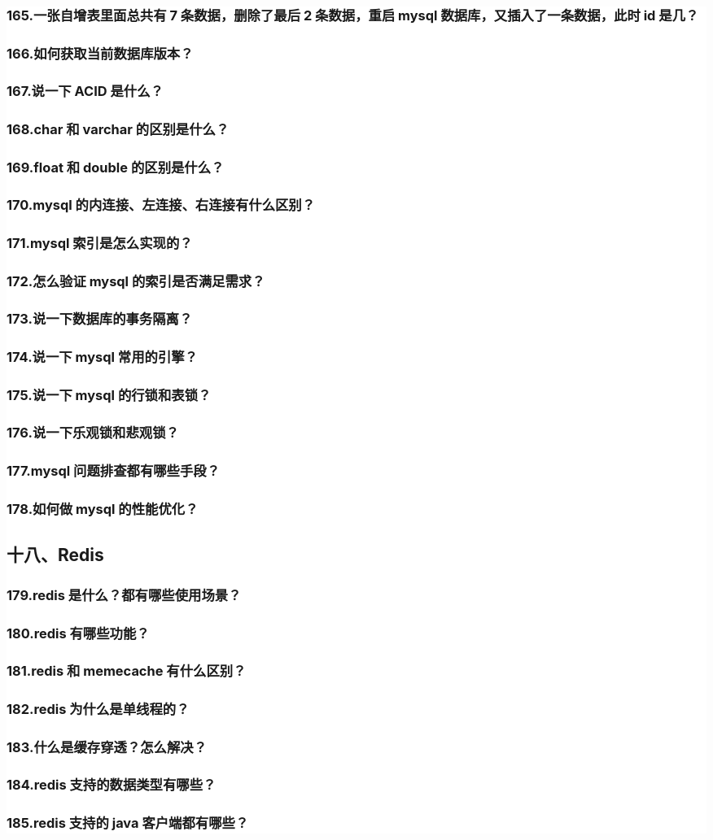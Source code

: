 ### 165.一张自增表里面总共有 7 条数据，删除了最后 2 条数据，重启 mysql 数据库，又插入了一条数据，此时 id 是几？

### 166.如何获取当前数据库版本？

### 167.说一下 ACID 是什么？

### 168.char 和 varchar 的区别是什么？

### 169.float 和 double 的区别是什么？

### 170.mysql 的内连接、左连接、右连接有什么区别？

### 171.mysql 索引是怎么实现的？

### 172.怎么验证 mysql 的索引是否满足需求？

### 173.说一下数据库的事务隔离？

### 174.说一下 mysql 常用的引擎？

### 175.说一下 mysql 的行锁和表锁？

### 176.说一下乐观锁和悲观锁？

### 177.mysql 问题排查都有哪些手段？

### 178.如何做 mysql 的性能优化？

## 十八、Redis

### 179.redis 是什么？都有哪些使用场景？

### 180.redis 有哪些功能？

### 181.redis 和 memecache 有什么区别？

### 182.redis 为什么是单线程的？

### 183.什么是缓存穿透？怎么解决？

### 184.redis 支持的数据类型有哪些？

### 185.redis 支持的 java 客户端都有哪些？
